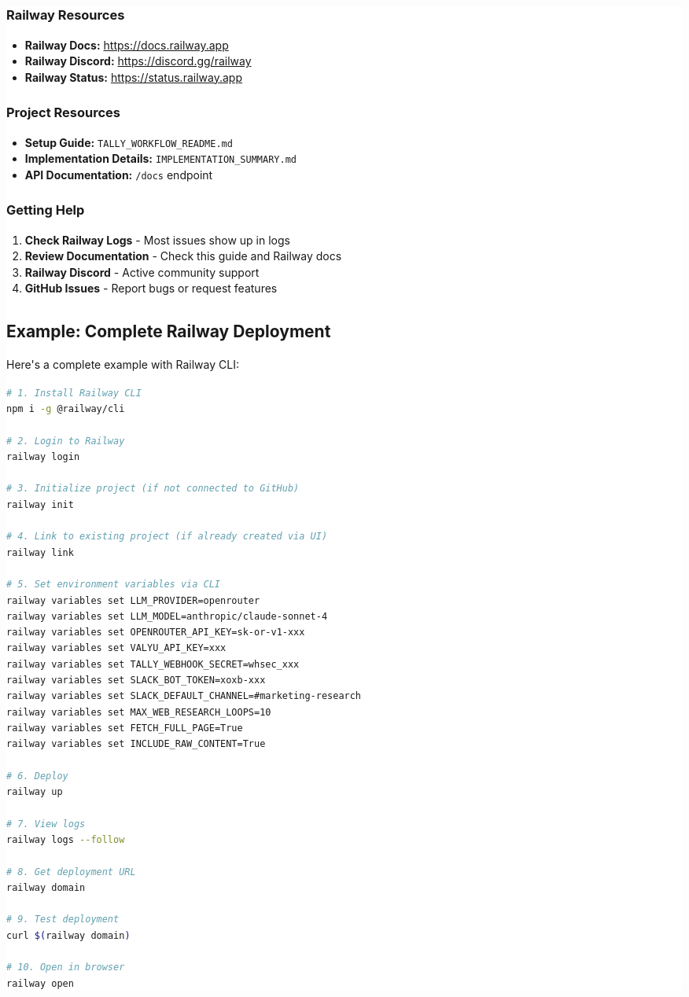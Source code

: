 ### Railway Resources

- **Railway Docs:** https://docs.railway.app
- **Railway Discord:** https://discord.gg/railway
- **Railway Status:** https://status.railway.app

### Project Resources

- **Setup Guide:** `TALLY_WORKFLOW_README.md`
- **Implementation Details:** `IMPLEMENTATION_SUMMARY.md`
- **API Documentation:** `/docs` endpoint

### Getting Help

1. **Check Railway Logs** - Most issues show up in logs
2. **Review Documentation** - Check this guide and Railway docs
3. **Railway Discord** - Active community support
4. **GitHub Issues** - Report bugs or request features

## Example: Complete Railway Deployment

Here's a complete example with Railway CLI:

```bash
# 1. Install Railway CLI
npm i -g @railway/cli

# 2. Login to Railway
railway login

# 3. Initialize project (if not connected to GitHub)
railway init

# 4. Link to existing project (if already created via UI)
railway link

# 5. Set environment variables via CLI
railway variables set LLM_PROVIDER=openrouter
railway variables set LLM_MODEL=anthropic/claude-sonnet-4
railway variables set OPENROUTER_API_KEY=sk-or-v1-xxx
railway variables set VALYU_API_KEY=xxx
railway variables set TALLY_WEBHOOK_SECRET=whsec_xxx
railway variables set SLACK_BOT_TOKEN=xoxb-xxx
railway variables set SLACK_DEFAULT_CHANNEL=#marketing-research
railway variables set MAX_WEB_RESEARCH_LOOPS=10
railway variables set FETCH_FULL_PAGE=True
railway variables set INCLUDE_RAW_CONTENT=True

# 6. Deploy
railway up

# 7. View logs
railway logs --follow

# 8. Get deployment URL
railway domain

# 9. Test deployment
curl $(railway domain)

# 10. Open in browser
railway open
```
